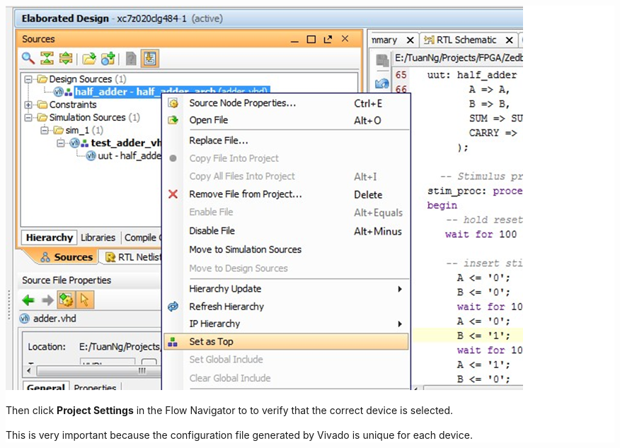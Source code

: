 ![image.png](Impl_Flow/image-085217fa-12e3-4d12-aa02-f584d57ec07c.png)



Then click **Project Settings** in the Flow Navigator to to verify that the correct device is selected.

This is very important because the configuration file generated by Vivado is unique for each device.
